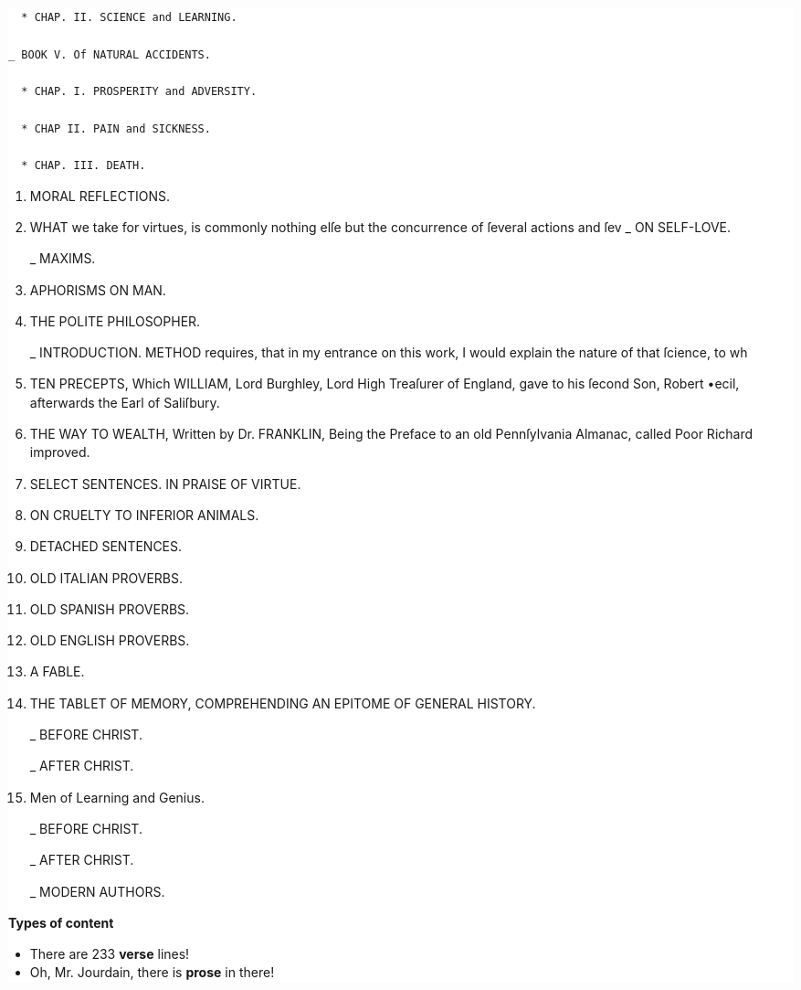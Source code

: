       * CHAP. II. SCIENCE and LEARNING.

    _ BOOK V. Of NATURAL ACCIDENTS.

      * CHAP. I. PROSPERITY and ADVERSITY.

      * CHAP II. PAIN and SICKNESS.

      * CHAP. III. DEATH.

1. MORAL REFLECTIONS.
1. WHAT we take for virtues, is commonly nothing elſe but the concurrence of ſeveral actions and ſev
    _ ON SELF-LOVE.

    _ MAXIMS.

1. APHORISMS ON MAN.

1. THE POLITE PHILOSOPHER.

    _ INTRODUCTION.
METHOD requires, that in my entrance on this work, I would explain the nature of that ſcience, to wh
1. TEN PRECEPTS, Which WILLIAM, Lord Burghley, Lord High Treaſurer of England, gave to his ſecond Son, Robert •ecil, afterwards the Earl of Saliſbury.

1. THE WAY TO WEALTH, Written by Dr. FRANKLIN, Being the Preface to an old Pennſylvania Almanac, called Poor Richard improved.

1. SELECT SENTENCES. IN PRAISE OF VIRTUE.

1. ON CRUELTY TO INFERIOR ANIMALS.

1. DETACHED SENTENCES.

1. OLD ITALIAN PROVERBS.

1. OLD SPANISH PROVERBS.

1. OLD ENGLISH PROVERBS.

1. A FABLE.

1. THE TABLET OF MEMORY, COMPREHENDING AN EPITOME OF GENERAL HISTORY.

    _ BEFORE CHRIST.

    _ AFTER CHRIST.

1. Men of Learning and Genius.

    _ BEFORE CHRIST.

    _ AFTER CHRIST.

    _ MODERN AUTHORS.

**Types of content**

  * There are 233 **verse** lines!
  * Oh, Mr. Jourdain, there is **prose** in there!
